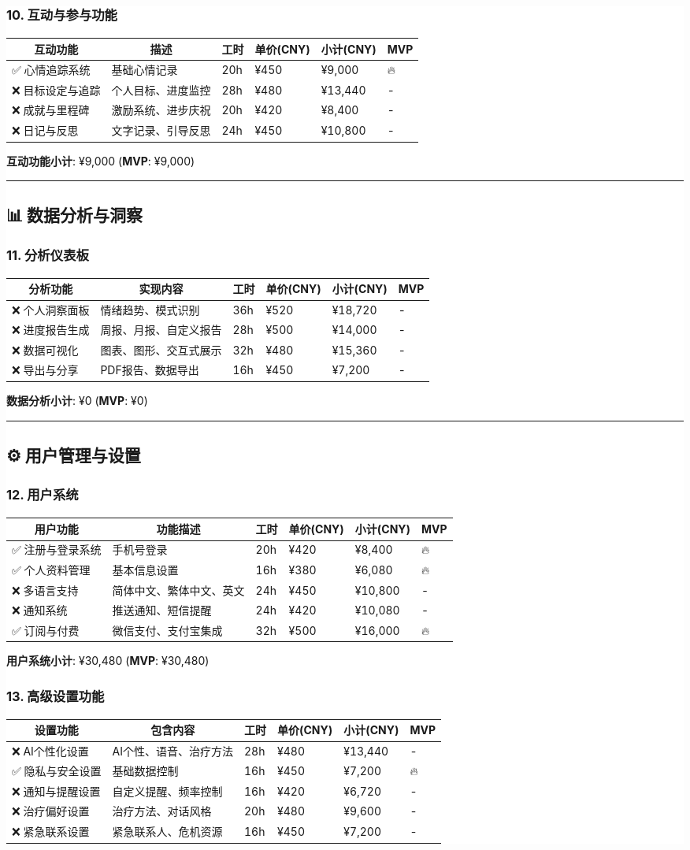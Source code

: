 ### 10. 互动与参与功能
| 互动功能 | 描述 | 工时 | 单价(CNY) | 小计(CNY) | MVP |
|----------|------|------|----------|-----------|-----|
| ✅ 心情追踪系统 | 基础心情记录 | 20h | ¥450 | ¥9,000 | 🔥 |
| ❌ 目标设定与追踪 | 个人目标、进度监控 | 28h | ¥480 | ¥13,440 | - |
| ❌ 成就与里程碑 | 激励系统、进步庆祝 | 20h | ¥420 | ¥8,400 | - |
| ❌ 日记与反思 | 文字记录、引导反思 | 24h | ¥450 | ¥10,800 | - |

**互动功能小计**: ¥9,000 (**MVP**: ¥9,000)

---

## 📊 数据分析与洞察

### 11. 分析仪表板
| 分析功能 | 实现内容 | 工时 | 单价(CNY) | 小计(CNY) | MVP |
|----------|----------|------|----------|-----------|-----|
| ❌ 个人洞察面板 | 情绪趋势、模式识别 | 36h | ¥520 | ¥18,720 | - |
| ❌ 进度报告生成 | 周报、月报、自定义报告 | 28h | ¥500 | ¥14,000 | - |
| ❌ 数据可视化 | 图表、图形、交互式展示 | 32h | ¥480 | ¥15,360 | - |
| ❌ 导出与分享 | PDF报告、数据导出 | 16h | ¥450 | ¥7,200 | - |

**数据分析小计**: ¥0 (**MVP**: ¥0)

---

## ⚙️ 用户管理与设置

### 12. 用户系统
| 用户功能 | 功能描述 | 工时 | 单价(CNY) | 小计(CNY) | MVP |
|----------|----------|------|----------|-----------|-----|
| ✅ 注册与登录系统 | 手机号登录 | 20h | ¥420 | ¥8,400 | 🔥 |
| ✅ 个人资料管理 | 基本信息设置 | 16h | ¥380 | ¥6,080 | 🔥 |
| ❌ 多语言支持 | 简体中文、繁体中文、英文 | 24h | ¥450 | ¥10,800 | - |
| ❌ 通知系统 | 推送通知、短信提醒 | 24h | ¥420 | ¥10,080 | - |
| ✅ 订阅与付费 | 微信支付、支付宝集成 | 32h | ¥500 | ¥16,000 | 🔥 |

**用户系统小计**: ¥30,480 (**MVP**: ¥30,480)

### 13. 高级设置功能
| 设置功能 | 包含内容 | 工时 | 单价(CNY) | 小计(CNY) | MVP |
|----------|----------|------|----------|-----------|-----|
| ❌ AI个性化设置 | AI个性、语音、治疗方法 | 28h | ¥480 | ¥13,440 | - |
| ✅ 隐私与安全设置 | 基础数据控制 | 16h | ¥450 | ¥7,200 | 🔥 |
| ❌ 通知与提醒设置 | 自定义提醒、频率控制 | 16h | ¥420 | ¥6,720 | - |
| ❌ 治疗偏好设置 | 治疗方法、对话风格 | 20h | ¥480 | ¥9,600 | - |
| ❌ 紧急联系设置 | 紧急联系人、危机资源 | 16h | ¥450 | ¥7,200 | - |
